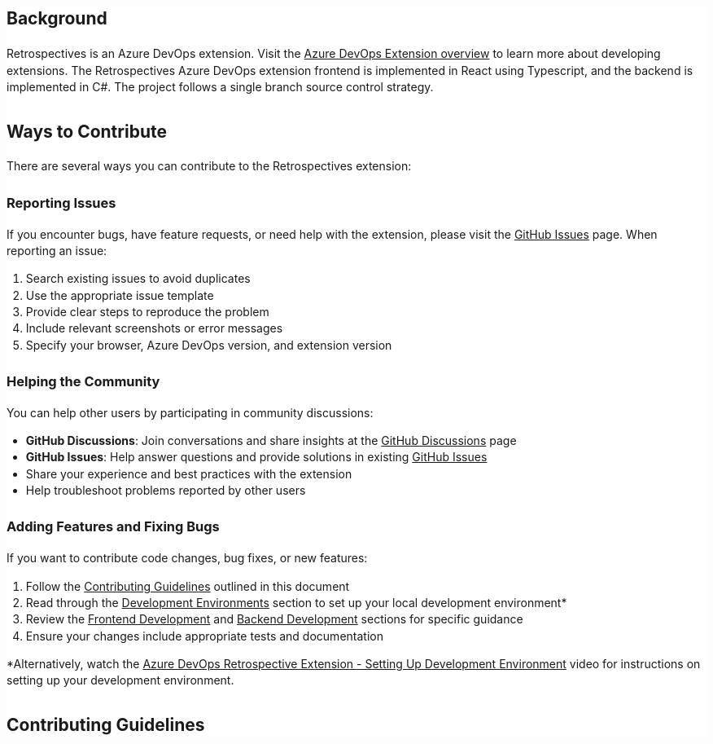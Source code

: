 ## Background

Retrospectives is an Azure DevOps extension. Visit the
[Azure DevOps Extension overview](https://docs.microsoft.com/en-us/azure/devops/extend/?view=vsts) to
learn more about developing extensions. The Retrospectives Azure DevOps
extension frontend is implemented in React using Typescript, and the backend is
implemented in C#. The project follows a single branch source control strategy.

## Ways to Contribute

There are several ways you can contribute to the Retrospectives extension:

### Reporting Issues

If you encounter bugs, have feature requests, or need help with the extension, please visit the [GitHub Issues](https://github.com/microsoft/vsts-extension-retrospectives/issues) page. When reporting an issue:

1. Search existing issues to avoid duplicates
2. Use the appropriate issue template
3. Provide clear steps to reproduce the problem
4. Include relevant screenshots or error messages
5. Specify your browser, Azure DevOps version, and extension version

### Helping the Community

You can help other users by participating in community discussions:

- **GitHub Discussions**: Join conversations and share insights at the [GitHub Discussions](https://github.com/microsoft/vsts-extension-retrospectives/discussions) page
- **GitHub Issues**: Help answer questions and provide solutions in existing [GitHub Issues](https://github.com/microsoft/vsts-extension-retrospectives/issues)
- Share your experience and best practices with the extension
- Help troubleshoot problems reported by other users

### Adding Features and Fixing Bugs

If you want to contribute code changes, bug fixes, or new features:

1. Follow the [Contributing Guidelines](#contributing-guidelines) outlined in this document
2. Read through the [Development Environments](#development-environments) section to set up your local development environment*
3. Review the [Frontend Development](#frontend-development) and [Backend Development](#backend-development) sections for specific guidance
4. Ensure your changes include appropriate tests and documentation

*Alternatively, watch the [Azure DevOps Retrospective Extension - Setting Up Development Environment](https://www.youtube.com/watch?v=GwsscfcAjg8) video for instructions on setting up your development environment.

## Contributing Guidelines
